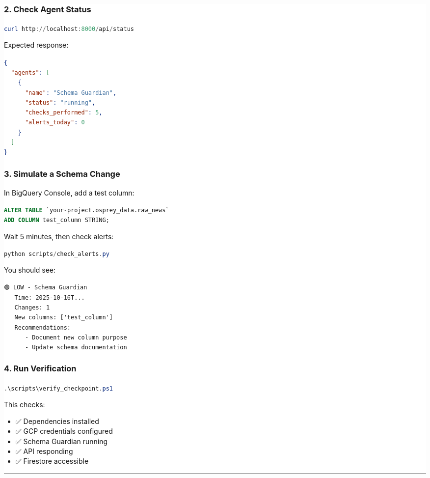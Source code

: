 ### 2. Check Agent Status
```powershell
curl http://localhost:8000/api/status
```

Expected response:
```json
{
  "agents": [
    {
      "name": "Schema Guardian",
      "status": "running",
      "checks_performed": 5,
      "alerts_today": 0
    }
  ]
}
```

### 3. Simulate a Schema Change
In BigQuery Console, add a test column:
```sql
ALTER TABLE `your-project.osprey_data.raw_news`
ADD COLUMN test_column STRING;
```

Wait 5 minutes, then check alerts:
```powershell
python scripts/check_alerts.py
```

You should see:
```
🟢 LOW - Schema Guardian
   Time: 2025-10-16T...
   Changes: 1
   New columns: ['test_column']
   Recommendations:
      - Document new column purpose
      - Update schema documentation
```

### 4. Run Verification
```powershell
.\scripts\verify_checkpoint.ps1
```

This checks:
- ✅ Dependencies installed
- ✅ GCP credentials configured
- ✅ Schema Guardian running
- ✅ API responding
- ✅ Firestore accessible

---
